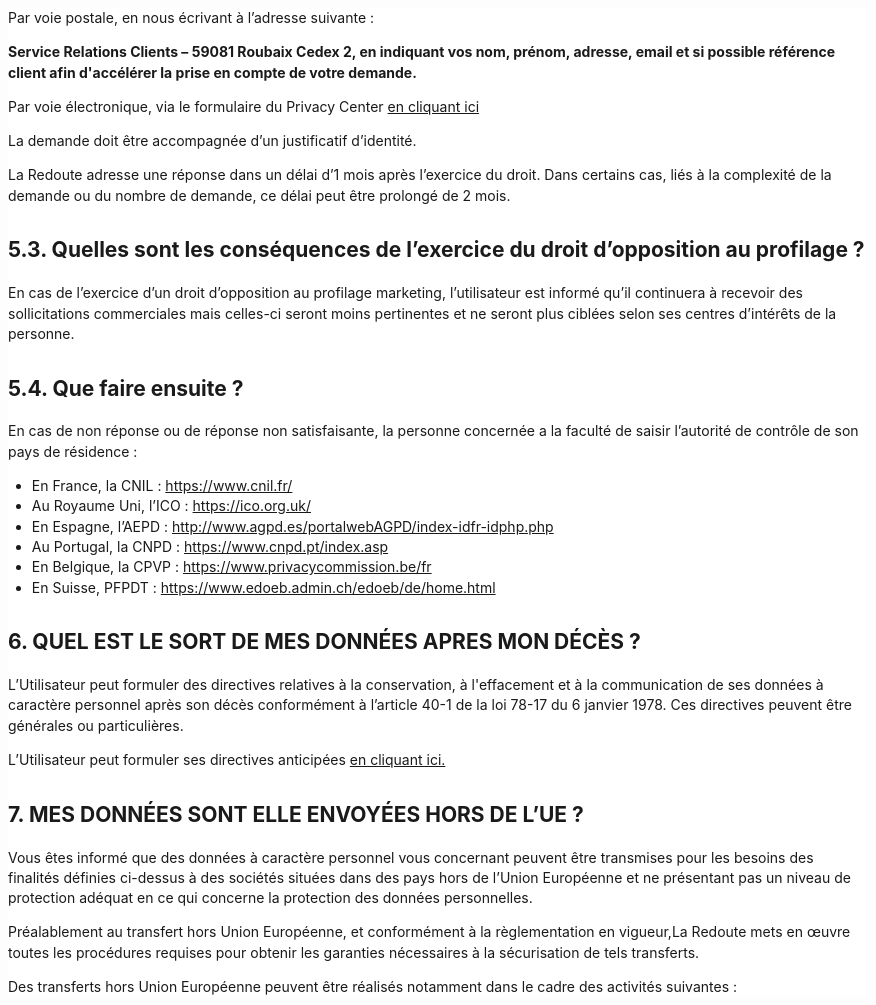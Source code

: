 Par voie postale, en nous écrivant à l’adresse suivante :

**Service Relations Clients – 59081 Roubaix Cedex 2, en indiquant vos nom, prénom, adresse, email et si possible référence client afin d'accélérer la prise en compte de votre demande.**

Par voie électronique, via le formulaire du Privacy Center [en cliquant ici](https://www.laredoute.fr/privacy_center.aspx)

La demande doit être accompagnée d’un justificatif d’identité.

La Redoute adresse une réponse dans un délai d’1 mois après l’exercice du droit. Dans certains cas, liés à la complexité de la demande ou du nombre de demande, ce délai peut être prolongé de 2 mois.

5.3. Quelles sont les conséquences de l’exercice du droit d’opposition au profilage ?
-------------------------------------------------------------------------------------

En cas de l’exercice d’un droit d’opposition au profilage marketing, l’utilisateur est informé qu’il continuera à recevoir des sollicitations commerciales mais celles-ci seront moins pertinentes et ne seront plus ciblées selon ses centres d’intérêts de la personne.

5.4. Que faire ensuite ?
------------------------

En cas de non réponse ou de réponse non satisfaisante, la personne concernée a la faculté de saisir l’autorité de contrôle de son pays de résidence :

* En France, la CNIL : https://www.cnil.fr/
* Au Royaume Uni, l’ICO : https://ico.org.uk/
* En Espagne, l’AEPD : http://www.agpd.es/portalwebAGPD/index-idfr-idphp.php
* Au Portugal, la CNPD : https://www.cnpd.pt/index.asp
* En Belgique, la CPVP : https://www.privacycommission.be/fr
* En Suisse, PFPDT : https://www.edoeb.admin.ch/edoeb/de/home.html

6\. QUEL EST LE SORT DE MES DONNÉES APRES MON DÉCÈS ?
-----------------------------------------------------

L’Utilisateur peut formuler des directives relatives à la conservation, à l'effacement et à la communication de ses données à caractère personnel après son décès conformément à l’article 40-1 de la loi 78-17 du 6 janvier 1978. Ces directives peuvent être générales ou particulières.

L’Utilisateur peut formuler ses directives anticipées [en cliquant ici.](https://www.laredoute.fr/privacy_center.aspx)

7\. MES DONNÉES SONT ELLE ENVOYÉES HORS DE L’UE ?
-------------------------------------------------

Vous êtes informé que des données à caractère personnel vous concernant peuvent être transmises pour les besoins des finalités définies ci-dessus à des sociétés situées dans des pays hors de l’Union Européenne et ne présentant pas un niveau de protection adéquat en ce qui concerne la protection des données personnelles.

Préalablement au transfert hors Union Européenne, et conformément à la règlementation en vigueur,La Redoute mets en œuvre toutes les procédures requises pour obtenir les garanties nécessaires à la sécurisation de tels transferts.

Des transferts hors Union Européenne peuvent être réalisés notamment dans le cadre des activités suivantes :
